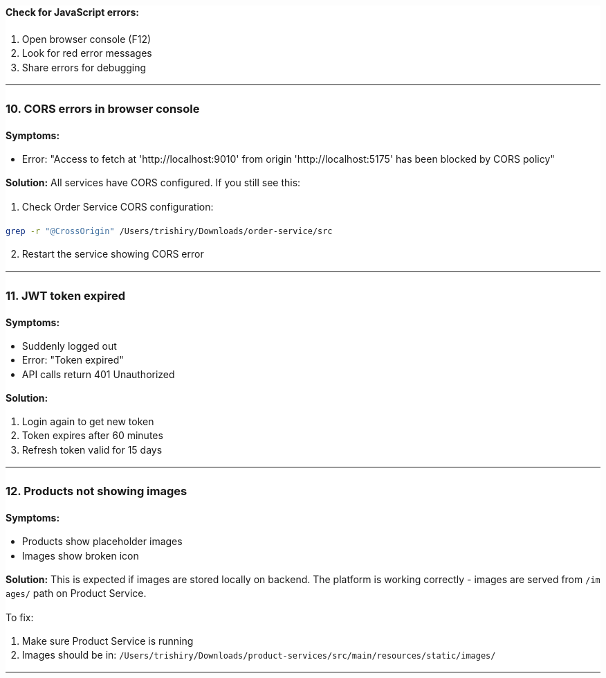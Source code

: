 #### Check for JavaScript errors:
1. Open browser console (F12)
2. Look for red error messages
3. Share errors for debugging

---

### 10. CORS errors in browser console

**Symptoms:**
- Error: "Access to fetch at 'http://localhost:9010' from origin 'http://localhost:5175' has been blocked by CORS policy"

**Solution:**
All services have CORS configured. If you still see this:

1. Check Order Service CORS configuration:
```bash
grep -r "@CrossOrigin" /Users/trishiry/Downloads/order-service/src
```

2. Restart the service showing CORS error

---

### 11. JWT token expired

**Symptoms:**
- Suddenly logged out
- Error: "Token expired"
- API calls return 401 Unauthorized

**Solution:**
1. Login again to get new token
2. Token expires after 60 minutes
3. Refresh token valid for 15 days

---

### 12. Products not showing images

**Symptoms:**
- Products show placeholder images
- Images show broken icon

**Solution:**
This is expected if images are stored locally on backend. The platform is working correctly - images are served from `/images/` path on Product Service.

To fix:
1. Make sure Product Service is running
2. Images should be in: `/Users/trishiry/Downloads/product-services/src/main/resources/static/images/`

---
